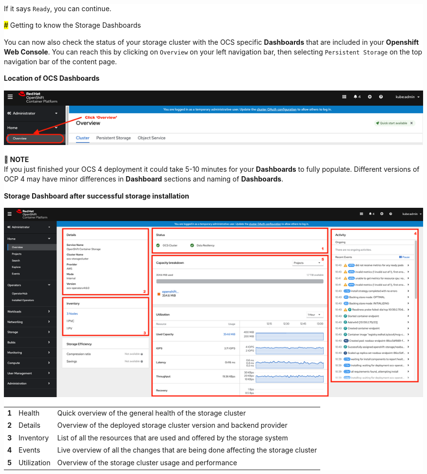 If it says `Ready`, you can continue.

<mark>#</mark> Getting to know the Storage Dashboards

You can now also check the status of your storage cluster with the OCS specific
**Dashboards** that are included in your **Openshift Web Console**. You can reach
this by clicking on `Overview` on your left navigation bar, then selecting
`Persistent Storage` on the top navigation bar of the content page.

**Location of OCS Dashboards**

![Location of OCS Dashboards](/assets/images/OCS4-OCP4-Overview-Location.png)

**📌 NOTE**\
If you just finished your OCS 4 deployment it could take 5-10 minutes
for your **Dashboards** to fully populate. Different versions of OCP 4 may have minor differences in **Dashboard** sections and naming of **Dashboards**.

**Storage Dashboard after successful storage installation**

![Storage Dashboard after successful storage installation](/assets/images/OCS-dashboard-healthy.png)

|     |     |     |
| --- | --- | --- |
| **1** | Health | Quick overview of the general health of the storage cluster |
| **2** | Details | Overview of the deployed storage cluster version and backend provider |
| **3** | Inventory | List of all the resources that are used and offered by the storage system |
| **4** | Events | Live overview of all the changes that are being done affecting the storage cluster |
| **5** | Utilization | Overview of the storage cluster usage and performance |
